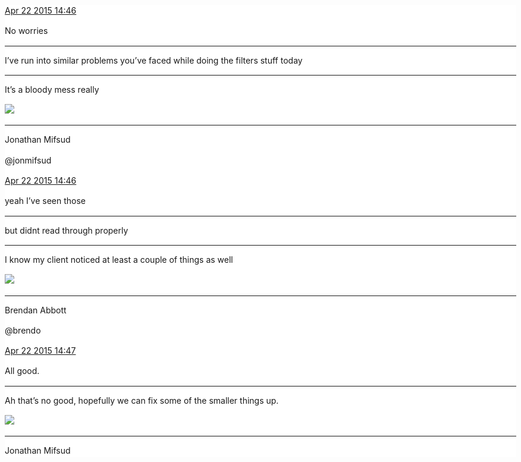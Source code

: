 [Apr 22 2015
14:46](https://gitter.im/symphonycms/symphony-2?at=5537b44bf936f3b6285351a6 ""
)

No worries

__ __

I’ve run into similar problems you’ve faced while doing the filters stuff
today

__ __

It’s a bloody mess really

![](https://avatars1.githubusercontent.com/u/859775?v=3&s=30)

__ __

Jonathan Mifsud

@jonmifsud

[Apr 22 2015
14:46](https://gitter.im/symphonycms/symphony-2?at=5537b46380707c8f682d6d32 ""
)

yeah I’ve seen those

__ __

but didnt read through properly

__ __

I know my client noticed at least a couple of things as well

![](https://avatars2.githubusercontent.com/u/69268?v=3&s=30)

__ __

Brendan Abbott

@brendo

[Apr 22 2015
14:47](https://gitter.im/symphonycms/symphony-2?at=5537b47fb87b513e2b11dc5e ""
)

All good.

__ __

Ah that’s no good, hopefully we can fix some of the smaller things up.

![](https://avatars1.githubusercontent.com/u/859775?v=3&s=30)

__ __

Jonathan Mifsud
